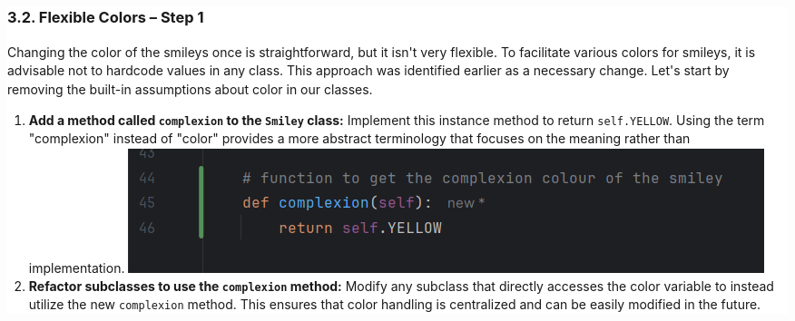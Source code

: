 

  ### 3.2. Flexible Colors – Step 1

  Changing the color of the smileys once is straightforward, but it isn't very flexible. To facilitate various colors for smileys, it is advisable not to hardcode values in any class. This approach was identified earlier as a necessary change. Let's start by removing the built-in assumptions about color in our classes.

  1. **Add a method called `complexion` to the `Smiley` class:** Implement this instance method to return `self.YELLOW`. Using the term "complexion" instead of "color" provides a more abstract terminology that focuses on the meaning rather than implementation.
![return_yellow.png](screenshots/return_yellow.png)
  2. **Refactor subclasses to use the `complexion` method:** Modify any subclass that directly accesses the color variable to instead utilize the new `complexion` method. This ensures that color handling is centralized and can be easily modified in the future.